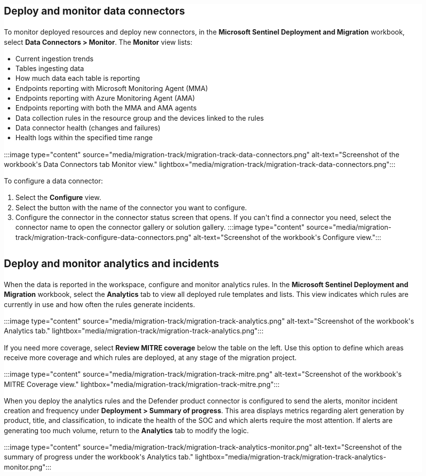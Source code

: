 ## Deploy and monitor data connectors

To monitor deployed resources and deploy new connectors, in the **Microsoft Sentinel Deployment and Migration** workbook, select **Data Connectors > Monitor**. The **Monitor** view lists:

- Current ingestion trends
- Tables ingesting data
- How much data each table is reporting
- Endpoints reporting with Microsoft Monitoring Agent (MMA)
- Endpoints reporting with Azure Monitoring Agent (AMA)
- Endpoints reporting with both the MMA and AMA agents
- Data collection rules in the resource group and the devices linked to the rules
- Data connector health (changes and failures)
- Health logs within the specified time range

:::image type="content" source="media/migration-track/migration-track-data-connectors.png" alt-text="Screenshot of the workbook's Data Connectors tab Monitor view." lightbox="media/migration-track/migration-track-data-connectors.png":::

To configure a data connector: 

1. Select the **Configure** view. 
1. Select the button with the name of the connector you want to configure. 
1. Configure the connector in the connector status screen that opens. If you can't find a connector you need, select the connector name to open the connector gallery or solution gallery. 
    :::image type="content" source="media/migration-track/migration-track-configure-data-connectors.png" alt-text="Screenshot of the workbook's Configure view.":::

## Deploy and monitor analytics and incidents

When the data is reported in the workspace, configure and monitor analytics rules. In the **Microsoft Sentinel Deployment and Migration** workbook, select the **Analytics** tab to view all deployed rule templates and lists. This view indicates which rules are currently in use and how often the rules generate incidents. 

:::image type="content" source="media/migration-track/migration-track-analytics.png" alt-text="Screenshot of the workbook's Analytics tab." lightbox="media/migration-track/migration-track-analytics.png":::

If you need more coverage, select **Review MITRE coverage** below the table on the left. Use this option to define which areas receive more coverage and which rules are deployed, at any stage of the migration project.

:::image type="content" source="media/migration-track/migration-track-mitre.png" alt-text="Screenshot of the workbook's MITRE Coverage view." lightbox="media/migration-track/migration-track-mitre.png":::

When you deploy the analytics rules and the Defender product connector is configured to send the alerts, monitor incident creation and frequency under **Deployment > Summary of progress**. This area displays metrics regarding alert generation by product, title, and classification, to indicate the health of the SOC and which alerts require the most attention. If alerts are generating too much volume, return to the **Analytics** tab to modify the logic.

:::image type="content" source="media/migration-track/migration-track-analytics-monitor.png" alt-text="Screenshot of the summary of progress under the workbook's Analytics tab." lightbox="media/migration-track/migration-track-analytics-monitor.png":::
